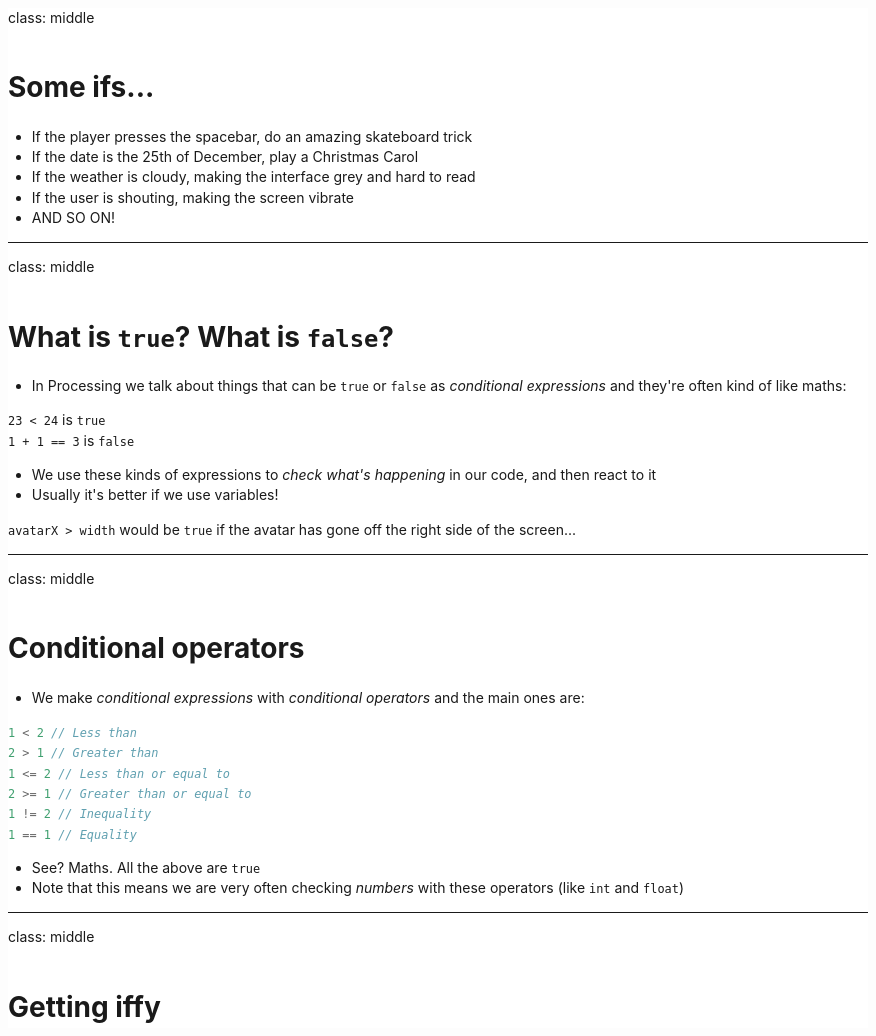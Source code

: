
class: middle

# Some ifs...

- If the player presses the spacebar, do an amazing skateboard trick
- If the date is the 25th of December, play a Christmas Carol
- If the weather is cloudy, making the interface grey and hard to read
- If the user is shouting, making the screen vibrate
- AND SO ON!

---

class: middle

# What is `true`? What is `false`?

- In Processing we talk about things that can be `true` or `false` as _conditional expressions_ and they're often kind of like maths:

`23 < 24` is `true`  
`1 + 1 == 3` is `false`

- We use these kinds of expressions to _check what's happening_ in our code, and then react to it
- Usually it's better if we use variables!

`avatarX > width` would be `true` if the avatar has gone off the right side of the screen...

---

class: middle

# Conditional operators

- We make _conditional expressions_ with _conditional operators_ and the main ones are:

```java
1 < 2 // Less than
2 > 1 // Greater than
1 <= 2 // Less than or equal to
2 >= 1 // Greater than or equal to
1 != 2 // Inequality
1 == 1 // Equality
```

- See? Maths. All the above are `true`
- Note that this means we are very often checking _numbers_ with these operators (like `int` and `float`)

---

class: middle

# Getting iffy
